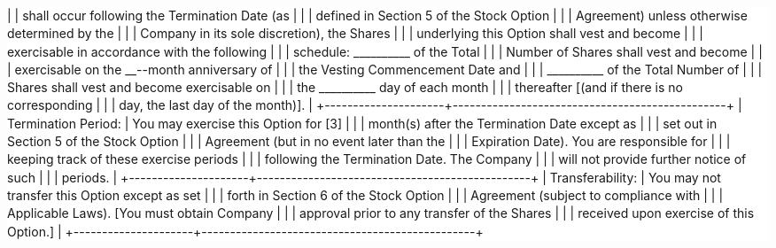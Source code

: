 |                     | shall occur following the Termination Date (as |
|                     | defined in Section 5 of the Stock Option       |
|                     | Agreement) unless otherwise determined by the  |
|                     | Company in its sole discretion), the Shares    |
|                     | underlying this Option shall vest and become   |
|                     | exercisable in accordance with the following   |
|                     | schedule: \_\_\_\_\_\_\_\_\_\_ of the Total    |
|                     | Number of Shares shall vest and become         |
|                     | exercisable on the \_\_--month anniversary of  |
|                     | the Vesting Commencement Date and              |
|                     | \_\_\_\_\_\_\_\_\_\_ of the Total Number of    |
|                     | Shares shall vest and become exercisable on    |
|                     | the \_\_\_\_\_\_\_\_\_\_ day of each month     |
|                     | thereafter \[(and if there is no corresponding |
|                     | day, the last day of the month)\].             |
+---------------------+------------------------------------------------+
| Termination Period: | You may exercise this Option for \[3\]         |
|                     | month(s) after the Termination Date except as  |
|                     | set out in Section 5 of the Stock Option       |
|                     | Agreement (but in no event later than the      |
|                     | Expiration Date). You are responsible for      |
|                     | keeping track of these exercise periods        |
|                     | following the Termination Date. The Company    |
|                     | will not provide further notice of such        |
|                     | periods.                                       |
+---------------------+------------------------------------------------+
| Transferability:    | You may not transfer this Option except as set |
|                     | forth in Section 6 of the Stock Option         |
|                     | Agreement (subject to compliance with          |
|                     | Applicable Laws). \[You must obtain Company    |
|                     | approval prior to any transfer of the Shares   |
|                     | received upon exercise of this Option.\]       |
+---------------------+------------------------------------------------+
